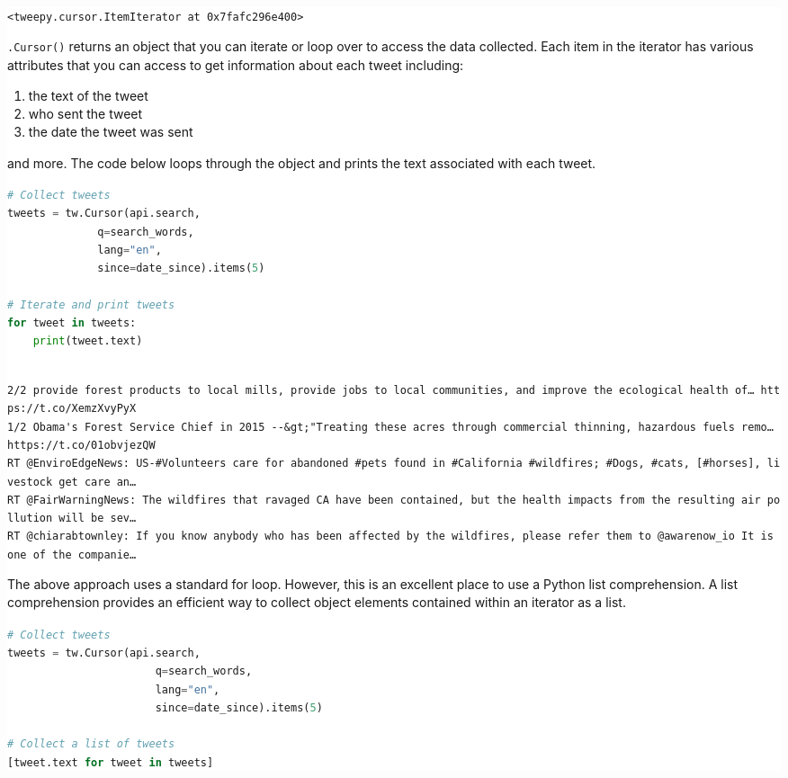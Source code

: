 ```
<tweepy.cursor.ItemIterator at 0x7fafc296e400>
```

`.Cursor()` returns an object that you can iterate or loop over to access the data collected. Each item in the iterator has various attributes that you can access to get information about each tweet including:

1. the text of the tweet
2. who sent the tweet
3. the date the tweet was sent

and more. The code below loops through the object and prints the text associated with each tweet.



```python
# Collect tweets
tweets = tw.Cursor(api.search,
              q=search_words,
              lang="en",
              since=date_since).items(5)

# Iterate and print tweets
for tweet in tweets:
    print(tweet.text)
    
```

```
2/2 provide forest products to local mills, provide jobs to local communities, and improve the ecological health of… https://t.co/XemzXvyPyX
1/2 Obama's Forest Service Chief in 2015 --&gt;"Treating these acres through commercial thinning, hazardous fuels remo… https://t.co/01obvjezQW
RT @EnviroEdgeNews: US-#Volunteers care for abandoned #pets found in #California #wildfires; #Dogs, #cats, [#horses], livestock get care an…
RT @FairWarningNews: The wildfires that ravaged CA have been contained, but the health impacts from the resulting air pollution will be sev…
RT @chiarabtownley: If you know anybody who has been affected by the wildfires, please refer them to @awarenow_io It is one of the companie…
```

The above approach uses a standard for loop. However, this is an excellent place to use a Python list comprehension. A list comprehension provides an efficient way to collect object elements contained within an iterator as a list.


```python
# Collect tweets
tweets = tw.Cursor(api.search,
                       q=search_words,
                       lang="en",
                       since=date_since).items(5)

# Collect a list of tweets
[tweet.text for tweet in tweets]

```
